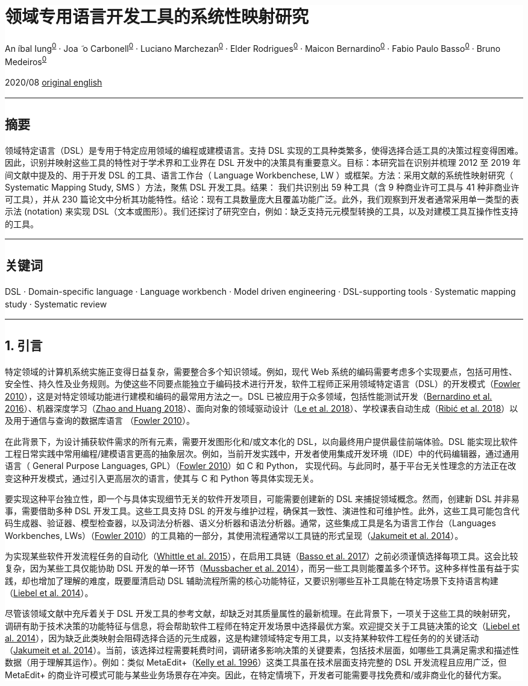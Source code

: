 # 领域专用语言开发工具的系统性映射研究
An ́ıbal Iung<sup>[0](#0)</sup> · Joa ̃ o Carbonell<sup>[0](#0)</sup> · Luciano Marchezan<sup>[0](#0)</sup> · Elder Rodrigues<sup>[0](#0)</sup> · Maicon Bernardino<sup>[0](#0)</sup> · Fabio Paulo Basso<sup>[0](#0)</sup> · Bruno Medeiros<sup>[0](#0)</sup>


2020/08 [original english](origin/iung2020.pdf)

----
## 摘要
领域特定语言（DSL）是专用于特定应用领域的编程或建模语言。支持 DSL 实现的工具种类繁多，使得选择合适工具的决策过程变得困难。因此，识别并映射这些工具的特性对于学术界和工业界在 DSL 开发中的决策具有重要意义。目标：本研究旨在识别并梳理 2012 至 2019 年间文献中提及的、用于开发 DSL 的工具、语言工作台（ Language Workbenchese, LW ）或框架。方法：采用文献的系统性映射研究（ Systematic Mapping Study, SMS ）方法，聚焦 DSL 开发工具。结果： 我们共识别出 59 种工具（含 9 种商业许可工具与 41 种非商业许可工具），并从 230 篇论文中分析其功能特性。结论：现有工具数量庞大且覆盖功能广泛。此外，我们观察到开发者通常采用单一类型的表示法 (notation) 来实现 DSL（文本或图形）。我们还探讨了研究空白，例如：缺乏支持元元模型转换的工具，以及对建模工具互操作性支持的工具。

----
## 关键词
DSL · Domain-specific language · Language workbench ·
Model driven engineering · DSL-supporting tools · Systematic mapping study · Systematic review

----
## 1. 引言
特定领域的计算机系统实施正变得日益复杂，需要整合多个知识领域。例如，现代 Web 系统的编码需要考虑多个实现要点，包括可用性、安全性、持久性及业务规则。为使这些不同要点能独立于编码技术进行开发，软件工程师正采用领域特定语言（DSL）的开发模式（[Fowler 2010](#fowler-m-2010)），这是对特定领域功能进行建模和编码的最常用方法之一。DSL 已被应用于众多领域，包括性能测试开发（[Bernardino et al. 2016](#bernardino-m-zorzo-af-rodrigues-em-2016)）、机器深度学习（[Zhao and Huang 2018](#zhao-t-huang-x-2018)）、面向对象的领域驱动设计（[Le et al. 2018](#le-dm-dang-d-h-nguyen-v-h-2018)）、学校课表自动生成（[Ribić et al. 2018](#ribic-́-s-turcˇinhodzˇic-́-r-muratovic-́-ribic-́-a-kosar-t-2018)）以及用于通信与查询的数据库语言 （[Fowler 2010](#fowler-m-2010)）。

在此背景下，为设计捕获软件需求的所有元素，需要开发图形化和/或文本化的 DSL，以向最终用户提供最佳前端体验。DSL 能实现比软件工程日常实践中常用编程/建模语言更高的抽象层次。例如，当前开发实践中，开发者使用集成开发环境（IDE）中的代码编辑器，通过通用语言（ General Purpose Languages, GPL）（[Fowler 2010](#fowler-m-2010)）如 C 和 Python， 实现代码。与此同时，基于平台无关性理念的方法正在改变这种开发模式，通过引入更高层次的语言，使其与 C 和 Python 等具体实现无关。

要实现这种平台独立性，即一个与具体实现细节无关的软件开发项目，可能需要创建新的 DSL 来捕捉领域概念。然而，创建新 DSL 并非易事，需要借助多种 DSL 开发工具。这些工具支持 DSL 的开发与维护过程，确保其一致性、演进性和可维护性。此外，这些工具可能包含代码生成器、验证器、模型检查器，以及词法分析器、语义分析器和语法分析器。通常，这些集成工具是名为语言工作台（Languages Workbenches, LWs）（[Fowler 2010](#fowler-m-2010)）的工具箱的一部分，其使用流程通常以工具链的形式呈现（[Jakumeit et al. 2014](#jakumeitebuchwaldswagelaarddanlhegedusa-́herrmannsdorfermhorntkalninaekrause-c-lano-k-lepper-m-rensink-a-rose-l-watzoldt-s-mazanek-s-2014)）。

为实现某些软件开发流程任务的自动化（[Whittle et al. 2015](#whittle-j-hutchinson-j-rouncefield-m-ha-̊kan-b-rogardt-h-2015)），在启用工具链（[Basso et al. 2017](#basso-fp-werner-cml-de-oliveira-tc-2017)）之前必须谨慎选择每项工具。这会比较复杂，因为某些工具仅能协助 DSL 开发的单一环节（[Mussbacher et al. 2014](#mussbacher-g-amyot-d-breu-r-bruel-j-m-cheng-bhc-collet-p-combemale-b-france-rb-hel--dal-r-hill-j-kienzle-j-scho-̈ttle-m-steimann-f-stikkolorum-d-whittle-j-2014)），而另一些工具则能覆盖多个环节。这种多样性虽有益于实践，却也增加了理解的难度，既要厘清启动 DSL 辅助流程所需的核心功能特征，又要识别哪些互补工具能在特定场景下支持语言构建（[Liebel et al. 2014](#liebel-g-marko-n-tichy-m-leitner-a-hansson-jo-̈rgen-2014)）。

尽管该领域文献中充斥着关于 DSL 开发工具的参考文献，却缺乏对其质量属性的最新梳理。在此背景下，一项关于这些工具的映射研究，调研有助于技术决策的功能特征与信息，将会帮助软件工程师在特定开发场景中选择最优方案。欢迎提交关于工具链决策的论文（[Liebel et al. 2014](#liebel-g-marko-n-tichy-m-leitner-a-hansson-jo-̈rgen-2014)），因为缺乏此类映射会阻碍选择合适的元生成器，这是构建领域特定专用工具，以支持某种软件工程任务的的关键活动（[Jakumeit et al. 2014](#jakumeitebuchwaldswagelaarddanlhegedusa-́herrmannsdorfermhorntkalninaekrause-c-lano-k-lepper-m-rensink-a-rose-l-watzoldt-s-mazanek-s-2014)）。当前，该选择过程需要耗费时间，调研诸多影响决策的关键要素，包括技术层面，如哪些工具满足需求和描述性数据（用于理解其运作）。例如：类似 MetaEdit+（[Kelly et al. 1996](#kelly-s-lyytinen-k-rossi-m-1996)）这类工具虽在技术层面支持完整的 DSL 开发流程且应用广泛，但 MetaEdit+ 的商业许可模式可能与某些业务场景存在冲突。因此，在特定情境下，开发者可能需要寻找免费和/或非商业化的替代方案。
